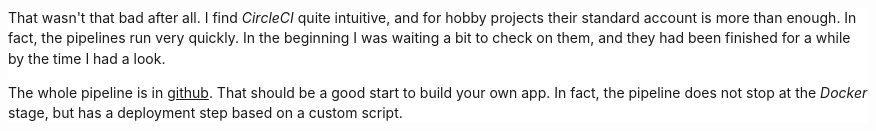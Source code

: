 That wasn't that bad after all. I find _CircleCI_ quite intuitive, and for hobby projects their standard account is more than enough. In fact, the pipelines run very quickly. In the beginning I was waiting a bit to check on them, and they had been finished for a while by the time I had a look.

The whole pipeline is in [github](https://github.com/sirech/echo/blob/master/.circleci/config.yml). That should be a good start to build your own app. In fact, the pipeline does not stop at the _Docker_ stage, but has a deployment step based on a custom script.
